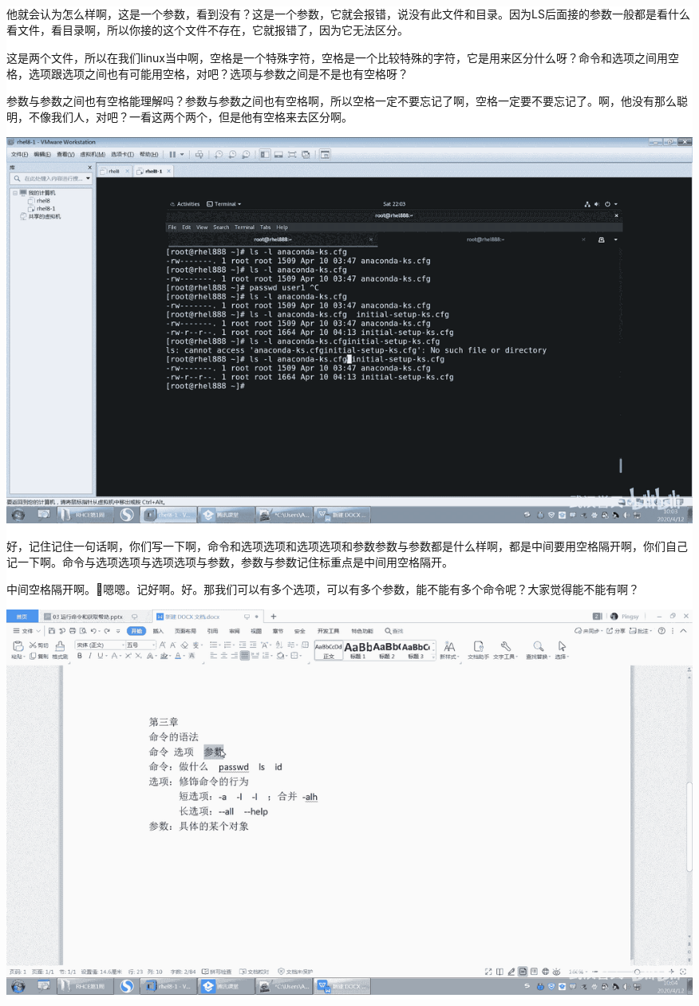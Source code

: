 他就会认为怎么样啊，这是一个参数，看到没有？这是一个参数，它就会报错，说没有此文件和目录。因为LS后面接的参数一般都是看什么看文件，看目录啊，所以你接的这个文件不存在，它就报错了，因为它无法区分。

这是两个文件，所以在我们linux当中啊，空格是一个特殊字符，空格是一个比较特殊的字符，它是用来区分什么呀？命令和选项之间用空格，选项跟选项之间也有可能用空格，对吧？选项与参数之间是不是也有空格呀？

参数与参数之间也有空格能理解吗？参数与参数之间也有空格啊，所以空格一定不要忘记了啊，空格一定要不要忘记了。啊，他没有那么聪明，不像我们人，对吧？一看这两个两个，但是他有空格来去区分啊。



![](img/470e20aa5afb205dfd43c167fc7cd35d_31.png)

好，记住记住一句话啊，你们写一下啊，命令和选项选项和选项选项和参数参数与参数都是什么样啊，都是中间要用空格隔开啊，你们自己记一下啊。命令与选项选项与选项选项与参数，参数与参数记住标重点是中间用空格隔开。

中间空格隔开啊。🤧嗯嗯。记好啊。好。那我们可以有多个选项，可以有多个参数，能不能有多个命令呢？大家觉得能不能有啊？



![](img/470e20aa5afb205dfd43c167fc7cd35d_33.png)
